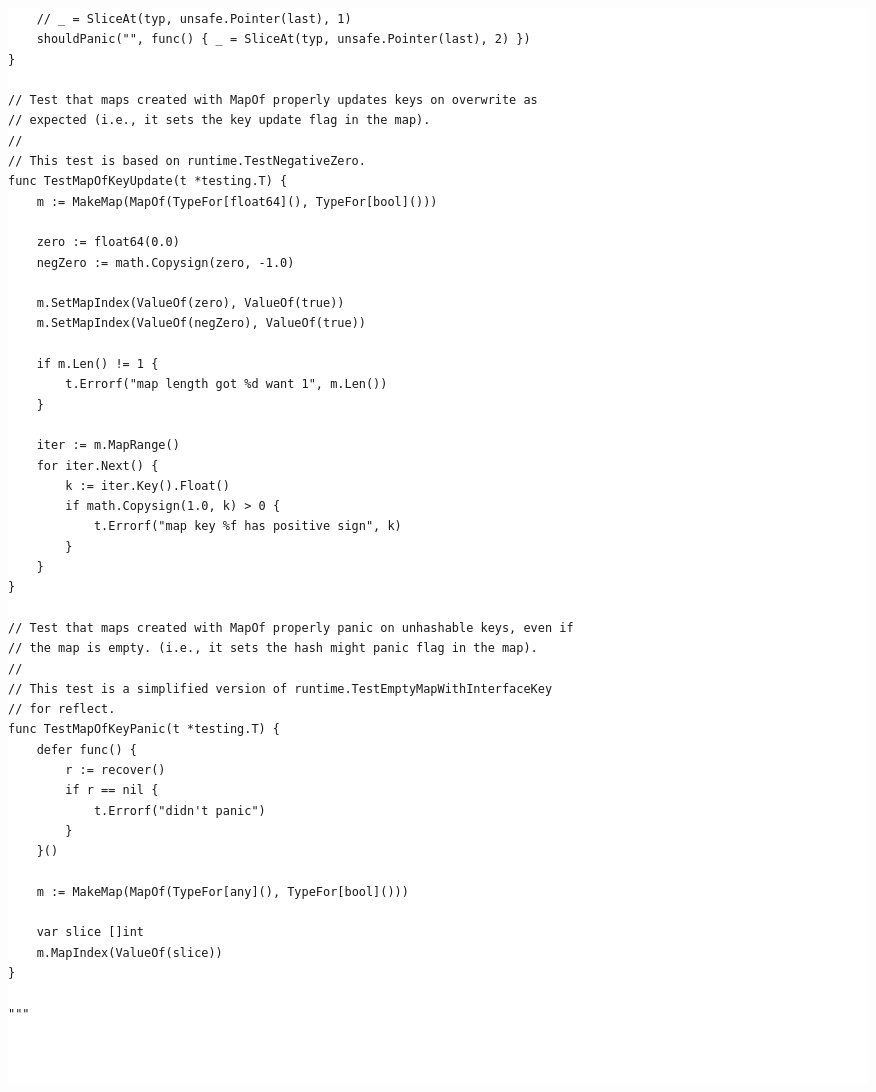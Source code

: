 ```
	// _ = SliceAt(typ, unsafe.Pointer(last), 1)
	shouldPanic("", func() { _ = SliceAt(typ, unsafe.Pointer(last), 2) })
}

// Test that maps created with MapOf properly updates keys on overwrite as
// expected (i.e., it sets the key update flag in the map).
//
// This test is based on runtime.TestNegativeZero.
func TestMapOfKeyUpdate(t *testing.T) {
	m := MakeMap(MapOf(TypeFor[float64](), TypeFor[bool]()))

	zero := float64(0.0)
	negZero := math.Copysign(zero, -1.0)

	m.SetMapIndex(ValueOf(zero), ValueOf(true))
	m.SetMapIndex(ValueOf(negZero), ValueOf(true))

	if m.Len() != 1 {
		t.Errorf("map length got %d want 1", m.Len())
	}

	iter := m.MapRange()
	for iter.Next() {
		k := iter.Key().Float()
		if math.Copysign(1.0, k) > 0 {
			t.Errorf("map key %f has positive sign", k)
		}
	}
}

// Test that maps created with MapOf properly panic on unhashable keys, even if
// the map is empty. (i.e., it sets the hash might panic flag in the map).
//
// This test is a simplified version of runtime.TestEmptyMapWithInterfaceKey
// for reflect.
func TestMapOfKeyPanic(t *testing.T) {
	defer func() {
		r := recover()
		if r == nil {
			t.Errorf("didn't panic")
		}
	}()

	m := MakeMap(MapOf(TypeFor[any](), TypeFor[bool]()))

	var slice []int
	m.MapIndex(ValueOf(slice))
}

"""




```